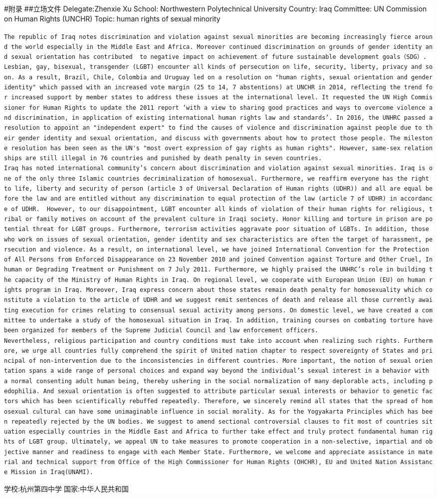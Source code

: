 

#附录
##立场文件
Delegate:Zhenxie Xu
School: Northwestern Polytechnical University 
Country: Iraq
Committee: UN Commission on Human Rights (UNCHR)
Topic: human rights of sexual minority

	The republic of Iraq notes discrimination and violation against sexual minorities are becoming increasingly fierce around the world especially in the Middle East and Africa. Moreover continued discrimination on grounds of gender identity and sexual orientation has contributed  to negative impact on achievement of future sustainable development goals（SDG）.
	Lesbian, gay, bisexual, transgender (LGBT) encounter all kinds of persecution on life, security, liberty, privacy and so on. As a result, Brazil, Chile, Colombia and Uruguay led on a resolution on "human rights, sexual orientation and gender identity" which passed with an increased vote margin (25 to 14, 7 abstentions) at UNCHR in 2014, reflecting the trend for increased support by member states to address these issues at the international level. It requested the UN High Commissioner for Human Rights to update the 2011 report ‘with a view to sharing good practices and ways to overcome violence and discrimination, in application of existing international human rights law and standards’. In 2016, the UNHRC passed a resolution to appoint an "independent expert" to find the causes of violence and discrimination against people due to their gender identity and sexual orientation, and discuss with governments about how to protect those people. The milestone resolution has been seen as the UN's "most overt expression of gay rights as human rights". However, same-sex relationships are still illegal in 76 countries and punished by death penalty in seven countries.
	Iraq has noted international community’s concern about discrimination and violation against sexual minorities. Iraq is one of the only three Islamic countries decriminalization of homosexual. Furthermore, we reaffirm everyone has the right to life, liberty and security of person (article 3 of Universal Declaration of Human rights (UDHR)) and all are equal before the law and are entitled without any discrimination to equal protection of the law (article 7 of UDHR) in accordance of UDHR.  However, to our disappointment, LGBT encounter all kinds of violation of their human rights for religious, tribal or family motives on account of the prevalent culture in Iraqi society. Honor killing and torture in prison are potential threat for LGBT groups. Furthermore, terrorism activities aggravate poor situation of LGBTs. In addition, those who work on issues of sexual orientation, gender identity and sex characteristics are often the target of harassment, persecution and violence. As a result, on international level, we have joined International Convention for the Protection of All Persons from Enforced Disappearance on 23 November 2010 and joined Convention against Torture and Other Cruel, Inhuman or Degrading Treatment or Punishment on 7 July 2011. Furthermore, we highly praised the UNHRC’s role in building the capacity of the Ministry of Human Rights in Iraq. On regional level, we cooperate with European Union (EU) on human rights program in Iraq. Moreover, Iraq express concern about those states remain death penalty for homosexuality which constitute a violation to the article of UDHR and we suggest remit sentences of death and release all those currently awaiting execution for crimes relating to consensual sexual activity among persons. On domestic level, we have created a committee to undertake a study of the homosexual situation in Iraq. In addition, training courses on combating torture have been organized for members of the Supreme Judicial Council and law enforcement officers.
	Nevertheless, religious participation and country conditions must take into account when realizing such rights. Furthermore, we urge all countries fully comprehend the spirit of United nation chapter to respect sovereignty of States and principal of non-intervention due to the inconsistencies in different countries. More important, the notion of sexual orientation spans a wide range of personal choices and expand way beyond the individual’s sexual interest in a behavior with a normal consenting adult human being, thereby ushering in the social normalization of many deplorable acts, including pedophilia. And sexual orientation is often suggested to attribute particular sexual interests or behavior to genetic factors which has been scientifically rebuffed repeatedly. Therefore, we sincerely remind all states that the spread of homosexual cultural can have some unimaginable influence in social morality. As for the Yogyakarta Principles which has been repeatedly rejected by the UN bodies. We suggest to amend sectional controversial clauses to fit most of countries situation especially countries in the Middle East and Africa to further take effect and truly protect fundamental human rights of LGBT group. Ultimately, we appeal UN to take measures to promote cooperation in a non-selective, impartial and objective manner and readiness to engage with each Member State. Furthermore, we welcome and appreciate assistance in material and technical support from Office of the High Commissioner for Human Rights (OHCHR), EU and United Nation Assistance Mission in Iraq(UNAMI).
学校:杭州第四中学
国家:中华人民共和国